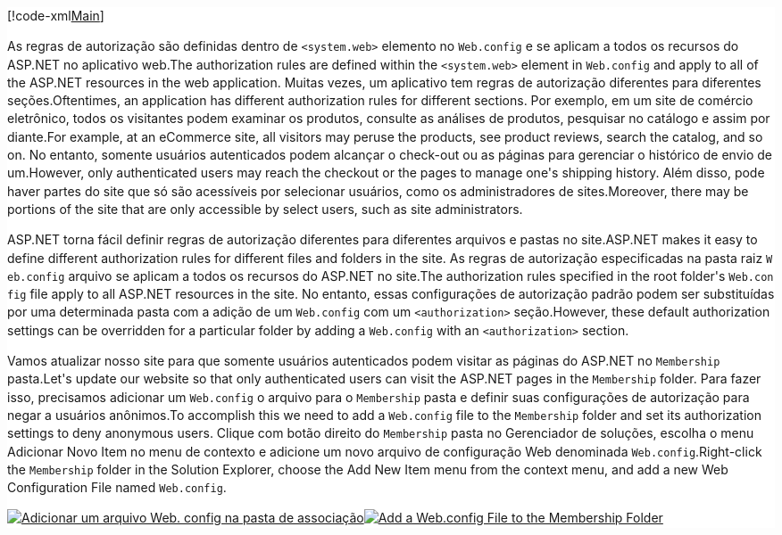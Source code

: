 [!code-xml[Main](user-based-authorization-vb/samples/sample3.xml)]

<span data-ttu-id="da7d1-194">As regras de autorização são definidas dentro de `<system.web>` elemento no `Web.config` e se aplicam a todos os recursos do ASP.NET no aplicativo web.</span><span class="sxs-lookup"><span data-stu-id="da7d1-194">The authorization rules are defined within the `<system.web>` element in `Web.config` and apply to all of the ASP.NET resources in the web application.</span></span> <span data-ttu-id="da7d1-195">Muitas vezes, um aplicativo tem regras de autorização diferentes para diferentes seções.</span><span class="sxs-lookup"><span data-stu-id="da7d1-195">Oftentimes, an application has different authorization rules for different sections.</span></span> <span data-ttu-id="da7d1-196">Por exemplo, em um site de comércio eletrônico, todos os visitantes podem examinar os produtos, consulte as análises de produtos, pesquisar no catálogo e assim por diante.</span><span class="sxs-lookup"><span data-stu-id="da7d1-196">For example, at an eCommerce site, all visitors may peruse the products, see product reviews, search the catalog, and so on.</span></span> <span data-ttu-id="da7d1-197">No entanto, somente usuários autenticados podem alcançar o check-out ou as páginas para gerenciar o histórico de envio de um.</span><span class="sxs-lookup"><span data-stu-id="da7d1-197">However, only authenticated users may reach the checkout or the pages to manage one's shipping history.</span></span> <span data-ttu-id="da7d1-198">Além disso, pode haver partes do site que só são acessíveis por selecionar usuários, como os administradores de sites.</span><span class="sxs-lookup"><span data-stu-id="da7d1-198">Moreover, there may be portions of the site that are only accessible by select users, such as site administrators.</span></span>

<span data-ttu-id="da7d1-199">ASP.NET torna fácil definir regras de autorização diferentes para diferentes arquivos e pastas no site.</span><span class="sxs-lookup"><span data-stu-id="da7d1-199">ASP.NET makes it easy to define different authorization rules for different files and folders in the site.</span></span> <span data-ttu-id="da7d1-200">As regras de autorização especificadas na pasta raiz `Web.config` arquivo se aplicam a todos os recursos do ASP.NET no site.</span><span class="sxs-lookup"><span data-stu-id="da7d1-200">The authorization rules specified in the root folder's `Web.config` file apply to all ASP.NET resources in the site.</span></span> <span data-ttu-id="da7d1-201">No entanto, essas configurações de autorização padrão podem ser substituídas por uma determinada pasta com a adição de um `Web.config` com um `<authorization>` seção.</span><span class="sxs-lookup"><span data-stu-id="da7d1-201">However, these default authorization settings can be overridden for a particular folder by adding a `Web.config` with an `<authorization>` section.</span></span>

<span data-ttu-id="da7d1-202">Vamos atualizar nosso site para que somente usuários autenticados podem visitar as páginas do ASP.NET no `Membership` pasta.</span><span class="sxs-lookup"><span data-stu-id="da7d1-202">Let's update our website so that only authenticated users can visit the ASP.NET pages in the `Membership` folder.</span></span> <span data-ttu-id="da7d1-203">Para fazer isso, precisamos adicionar um `Web.config` o arquivo para o `Membership` pasta e definir suas configurações de autorização para negar a usuários anônimos.</span><span class="sxs-lookup"><span data-stu-id="da7d1-203">To accomplish this we need to add a `Web.config` file to the `Membership` folder and set its authorization settings to deny anonymous users.</span></span> <span data-ttu-id="da7d1-204">Clique com botão direito do `Membership` pasta no Gerenciador de soluções, escolha o menu Adicionar Novo Item no menu de contexto e adicione um novo arquivo de configuração Web denominada `Web.config`.</span><span class="sxs-lookup"><span data-stu-id="da7d1-204">Right-click the `Membership` folder in the Solution Explorer, choose the Add New Item menu from the context menu, and add a new Web Configuration File named `Web.config`.</span></span>

<span data-ttu-id="da7d1-205">[![Adicionar um arquivo Web. config na pasta de associação](user-based-authorization-vb/_static/image8.png)](user-based-authorization-vb/_static/image7.png)</span><span class="sxs-lookup"><span data-stu-id="da7d1-205">[![Add a Web.config File to the Membership Folder](user-based-authorization-vb/_static/image8.png)](user-based-authorization-vb/_static/image7.png)</span></span>
